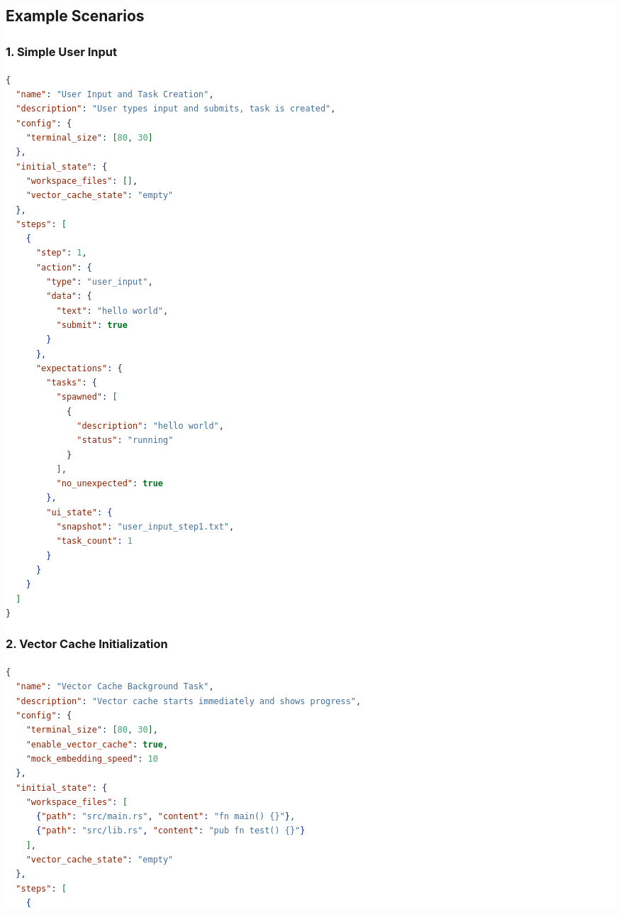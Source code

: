 ## Example Scenarios

### 1. Simple User Input
```json
{
  "name": "User Input and Task Creation",
  "description": "User types input and submits, task is created",
  "config": {
    "terminal_size": [80, 30]
  },
  "initial_state": {
    "workspace_files": [],
    "vector_cache_state": "empty"
  },
  "steps": [
    {
      "step": 1,
      "action": {
        "type": "user_input",
        "data": {
          "text": "hello world",
          "submit": true
        }
      },
      "expectations": {
        "tasks": {
          "spawned": [
            {
              "description": "hello world",
              "status": "running"
            }
          ],
          "no_unexpected": true
        },
        "ui_state": {
          "snapshot": "user_input_step1.txt",
          "task_count": 1
        }
      }
    }
  ]
}
```

### 2. Vector Cache Initialization
```json
{
  "name": "Vector Cache Background Task",
  "description": "Vector cache starts immediately and shows progress",
  "config": {
    "terminal_size": [80, 30],
    "enable_vector_cache": true,
    "mock_embedding_speed": 10
  },
  "initial_state": {
    "workspace_files": [
      {"path": "src/main.rs", "content": "fn main() {}"},
      {"path": "src/lib.rs", "content": "pub fn test() {}"}
    ],
    "vector_cache_state": "empty"
  },
  "steps": [
    {
```